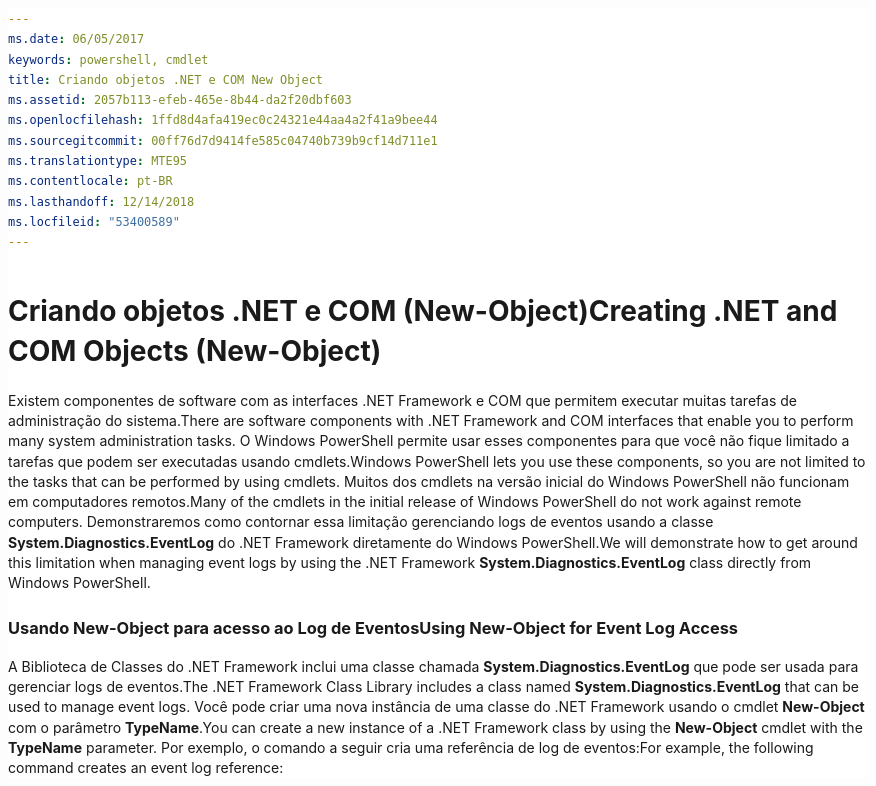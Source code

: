 ```yaml
---
ms.date: 06/05/2017
keywords: powershell, cmdlet
title: Criando objetos .NET e COM New Object
ms.assetid: 2057b113-efeb-465e-8b44-da2f20dbf603
ms.openlocfilehash: 1ffd8d4afa419ec0c24321e44aa4a2f41a9bee44
ms.sourcegitcommit: 00ff76d7d9414fe585c04740b739b9cf14d711e1
ms.translationtype: MTE95
ms.contentlocale: pt-BR
ms.lasthandoff: 12/14/2018
ms.locfileid: "53400589"
---
```

# <a name="creating-net-and-com-objects-new-object"></a><span data-ttu-id="b8e3d-103">Criando objetos .NET e COM (New-Object)</span><span class="sxs-lookup"><span data-stu-id="b8e3d-103">Creating .NET and COM Objects (New-Object)</span></span>

<span data-ttu-id="b8e3d-104">Existem componentes de software com as interfaces .NET Framework e COM que permitem executar muitas tarefas de administração do sistema.</span><span class="sxs-lookup"><span data-stu-id="b8e3d-104">There are software components with .NET Framework and COM interfaces that enable you to perform many system administration tasks.</span></span> <span data-ttu-id="b8e3d-105">O Windows PowerShell permite usar esses componentes para que você não fique limitado a tarefas que podem ser executadas usando cmdlets.</span><span class="sxs-lookup"><span data-stu-id="b8e3d-105">Windows PowerShell lets you use these components, so you are not limited to the tasks that can be performed by using cmdlets.</span></span> <span data-ttu-id="b8e3d-106">Muitos dos cmdlets na versão inicial do Windows PowerShell não funcionam em computadores remotos.</span><span class="sxs-lookup"><span data-stu-id="b8e3d-106">Many of the cmdlets in the initial release of Windows PowerShell do not work against remote computers.</span></span> <span data-ttu-id="b8e3d-107">Demonstraremos como contornar essa limitação gerenciando logs de eventos usando a classe **System.Diagnostics.EventLog** do .NET Framework diretamente do Windows PowerShell.</span><span class="sxs-lookup"><span data-stu-id="b8e3d-107">We will demonstrate how to get around this limitation when managing event logs by using the .NET Framework **System.Diagnostics.EventLog** class directly from Windows PowerShell.</span></span>

### <a name="using-new-object-for-event-log-access"></a><span data-ttu-id="b8e3d-108">Usando New-Object para acesso ao Log de Eventos</span><span class="sxs-lookup"><span data-stu-id="b8e3d-108">Using New-Object for Event Log Access</span></span>

<span data-ttu-id="b8e3d-109">A Biblioteca de Classes do .NET Framework inclui uma classe chamada **System.Diagnostics.EventLog** que pode ser usada para gerenciar logs de eventos.</span><span class="sxs-lookup"><span data-stu-id="b8e3d-109">The .NET Framework Class Library includes a class named **System.Diagnostics.EventLog** that can be used to manage event logs.</span></span> <span data-ttu-id="b8e3d-110">Você pode criar uma nova instância de uma classe do .NET Framework usando o cmdlet **New-Object** com o parâmetro **TypeName**.</span><span class="sxs-lookup"><span data-stu-id="b8e3d-110">You can create a new instance of a .NET Framework class by using the **New-Object** cmdlet with the **TypeName** parameter.</span></span> <span data-ttu-id="b8e3d-111">Por exemplo, o comando a seguir cria uma referência de log de eventos:</span><span class="sxs-lookup"><span data-stu-id="b8e3d-111">For example, the following command creates an event log reference:</span></span>
